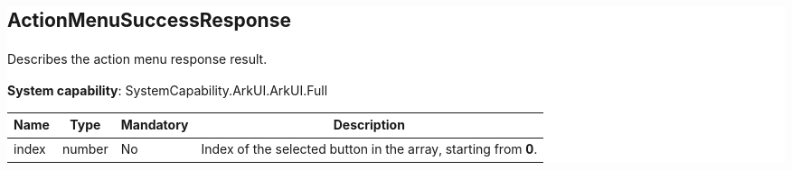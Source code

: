 ## ActionMenuSuccessResponse

Describes the action menu response result.

**System capability**: SystemCapability.ArkUI.ArkUI.Full

| Name| Type| Mandatory| Description|
| -------- | -------- | -------- | -------- |
| index | number | No| Index of the selected button in the array, starting from **0**.|
